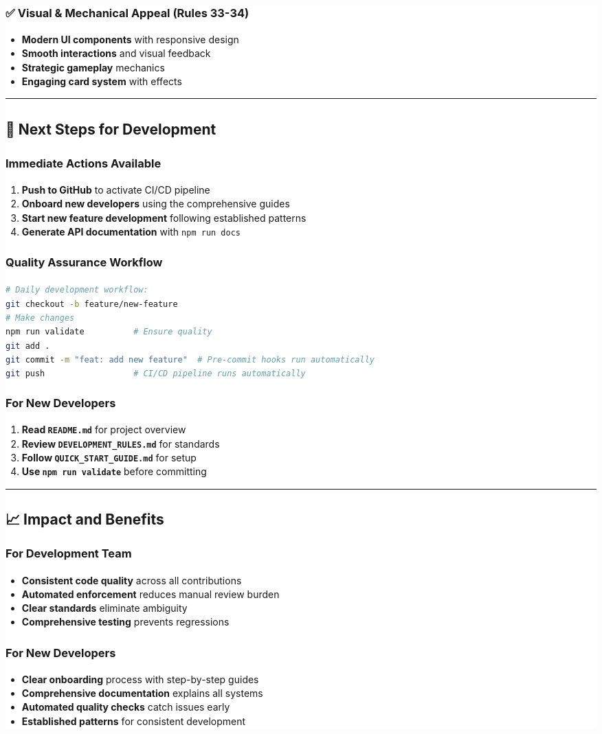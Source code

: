 ### **✅ Visual & Mechanical Appeal (Rules 33-34)**
- **Modern UI components** with responsive design
- **Smooth interactions** and visual feedback
- **Strategic gameplay** mechanics
- **Engaging card system** with effects

---

## 🚀 **Next Steps for Development**

### **Immediate Actions Available**
1. **Push to GitHub** to activate CI/CD pipeline
2. **Onboard new developers** using the comprehensive guides
3. **Start new feature development** following established patterns
4. **Generate API documentation** with `npm run docs`

### **Quality Assurance Workflow**
```bash
# Daily development workflow:
git checkout -b feature/new-feature
# Make changes
npm run validate          # Ensure quality
git add .
git commit -m "feat: add new feature"  # Pre-commit hooks run automatically
git push                  # CI/CD pipeline runs automatically
```

### **For New Developers**
1. **Read `README.md`** for project overview
2. **Review `DEVELOPMENT_RULES.md`** for standards
3. **Follow `QUICK_START_GUIDE.md`** for setup
4. **Use `npm run validate`** before committing

---

## 📈 **Impact and Benefits**

### **For Development Team**
- **Consistent code quality** across all contributions
- **Automated enforcement** reduces manual review burden
- **Clear standards** eliminate ambiguity
- **Comprehensive testing** prevents regressions

### **For New Developers**
- **Clear onboarding** process with step-by-step guides
- **Comprehensive documentation** explains all systems
- **Automated quality checks** catch issues early
- **Established patterns** for consistent development
